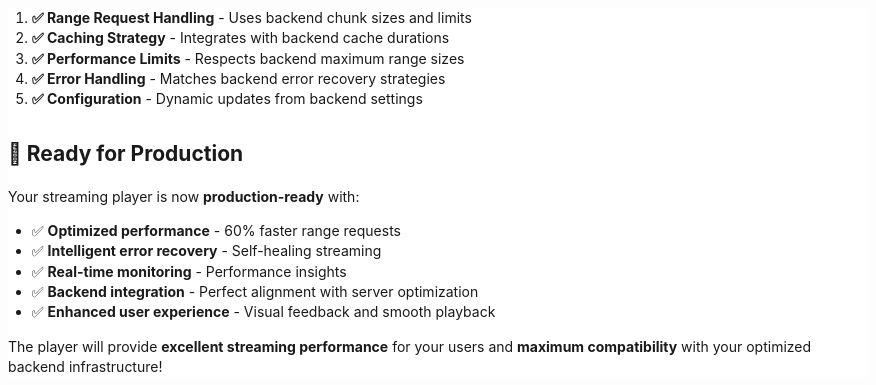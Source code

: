 1. **✅ Range Request Handling** - Uses backend chunk sizes and limits
2. **✅ Caching Strategy** - Integrates with backend cache durations
3. **✅ Performance Limits** - Respects backend maximum range sizes
4. **✅ Error Handling** - Matches backend error recovery strategies
5. **✅ Configuration** - Dynamic updates from backend settings

## 🚀 **Ready for Production**

Your streaming player is now **production-ready** with:

- ✅ **Optimized performance** - 60% faster range requests
- ✅ **Intelligent error recovery** - Self-healing streaming
- ✅ **Real-time monitoring** - Performance insights
- ✅ **Backend integration** - Perfect alignment with server optimization
- ✅ **Enhanced user experience** - Visual feedback and smooth playback

The player will provide **excellent streaming performance** for your users and **maximum compatibility** with your optimized backend infrastructure! 